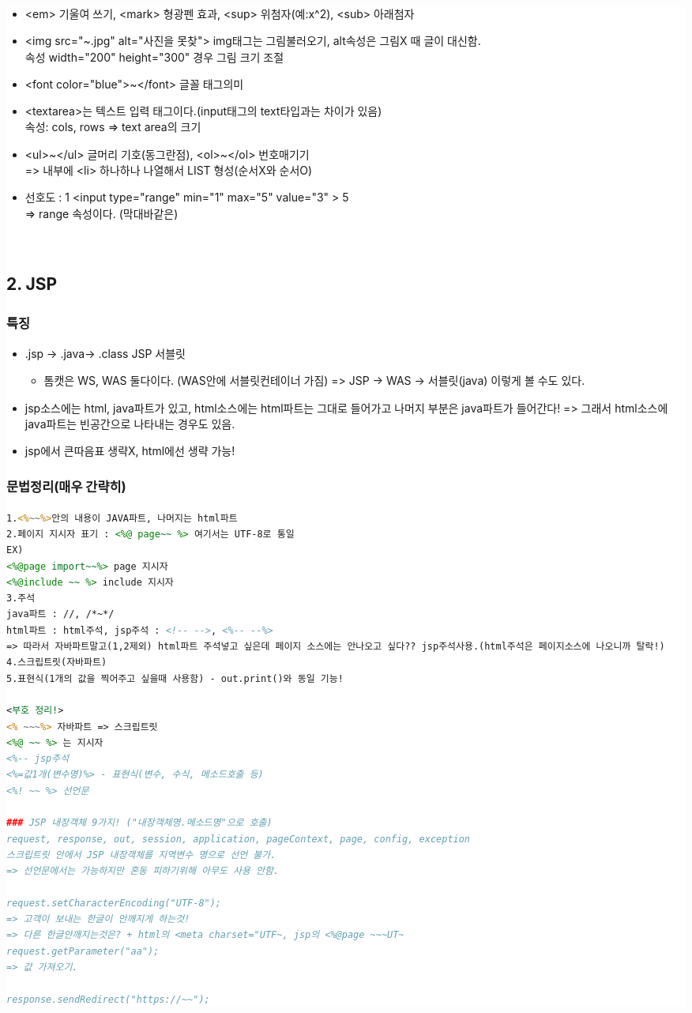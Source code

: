 * \<em> 기울여 쓰기, \<mark> 형광펜 효과, \<sup> 위첨자(예:x^2), \<sub> 아래첨자

* \<img src="~.jpg" alt="사진을 못찾"> img태그는 그림불러오기, alt속성은 그림X 때 글이 대신함.  
  속성 width="200" height="300" 경우 그림 크기 조절

* \<font color="blue">~\</font> 글꼴 태그의미

* \<textarea>는 텍스트 입력 태그이다.(input태그의 text타입과는 차이가 있음)  
  속성: cols, rows => text area의 크기

* \<ul>~\</ul> 글머리 기호(동그란점), \<ol>~\</ol> 번호매기기  
  => 내부에 \<li> 하나하나 나열해서 LIST 형성(순서X와 순서O)
* 선호도 : 1 \<input type="range" min="1" max="5" value="3" > 5  
  => range 속성이다. (막대바같은)

<br>

## 2. JSP

### 특징

* .jsp -> .java-> .class
  JSP     서블릿  
  * 톰캣은 WS, WAS 둘다이다. (WAS안에 서블릿컨테이너 가짐)
    => JSP -> WAS -> 서블릿(java) 이렇게 볼 수도 있다.

* jsp소스에는 html, java파트가 있고,  html소스에는 html파트는 그대로 들어가고 나머지 부분은 java파트가 들어간다!
  => 그래서 html소스에 java파트는 빈공간으로 나타내는 경우도 있음.

* jsp에서 큰따음표 생략X, html에선 생략 가능!



### 문법정리(매우 간략히)

```jsp
1.<%~~%>안의 내용이 JAVA파트, 나머지는 html파트
2.페이지 지시자 표기 : <%@ page~~ %> 여기서는 UTF-8로 통일
EX)
<%@page import~~%> page 지시자
<%@include ~~ %> include 지시자
3.주석 
java파트 : //, /*~*/
html파트 : html주석, jsp주석 : <!-- -->, <%-- --%>
=> 따라서 자바파트말고(1,2제외) html파트 주석넣고 싶은데 페이지 소스에는 안나오고 싶다?? jsp주석사용.(html주석은 페이지소스에 나오니까 탈락!)
4.스크립트릿(자바파트)
5.표현식(1개의 값을 찍어주고 싶을때 사용함) - out.print()와 동일 기능!

<부호 정리!>
<% ~~~%> 자바파트 => 스크립트릿
<%@ ~~ %> 는 지시자
<%-- jsp주석
<%=값1개(변수명)%> - 표현식(변수, 수식, 메소드호출 등)
<%! ~~ %> 선언문

### JSP 내장객체 9가지! ("내장객체명.메소드명"으로 호출)
request, response, out, session, application, pageContext, page, config, exception
스크립트릿 안에서 JSP 내장객체를 지역변수 명으로 선언 불가.
=> 선언문에서는 가능하지만 혼동 피하기위해 아무도 사용 안함.

request.setCharacterEncoding("UTF-8");
=> 고객이 보내는 한글이 안깨지게 하는것!
=> 다른 한글안깨지는것은? + html의 <meta charset="UTF~, jsp의 <%@page ~~~UT~
request.getParameter("aa");
=> 값 가져오기.

response.sendRedirect("https://~~");
```